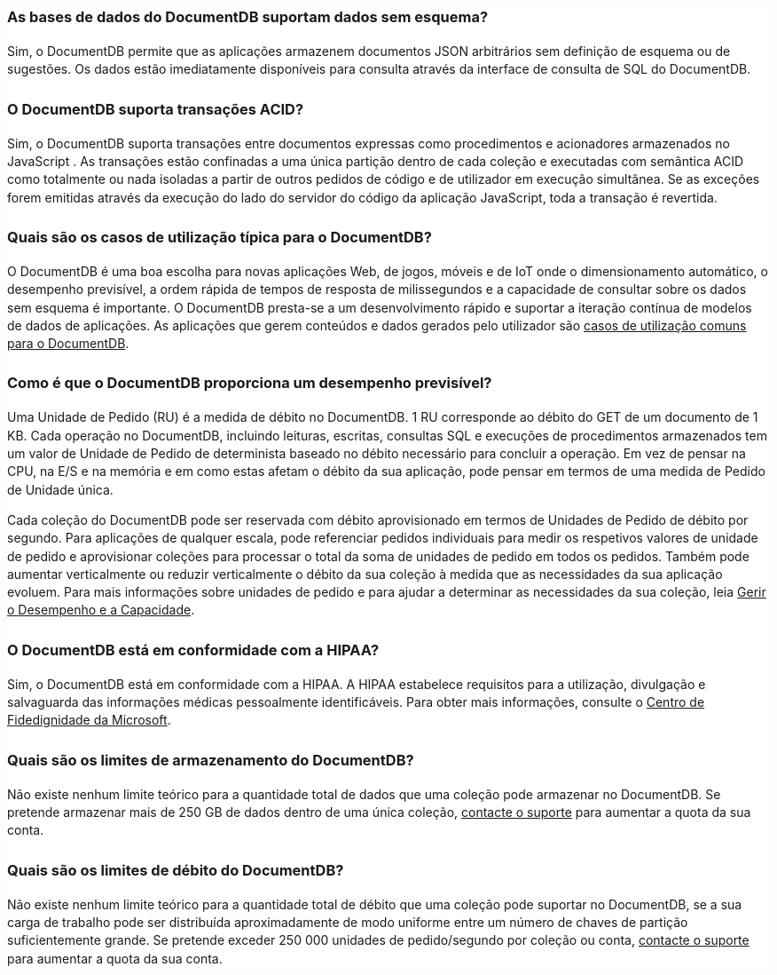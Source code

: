 ### As bases de dados do DocumentDB suportam dados sem esquema?
Sim, o DocumentDB permite que as aplicações armazenem documentos JSON arbitrários sem definição de esquema ou de sugestões. Os dados estão imediatamente disponíveis para consulta através da interface de consulta de SQL do DocumentDB.   

### O DocumentDB suporta transações ACID?
Sim, o DocumentDB suporta transações entre documentos expressas como procedimentos e acionadores armazenados no JavaScript . As transações estão confinadas a uma única partição dentro de cada coleção e executadas com semântica ACID como totalmente ou nada isoladas a partir de outros pedidos de código e de utilizador em execução simultânea.  Se as exceções forem emitidas através da execução do lado do servidor do código da aplicação JavaScript, toda a transação é revertida. 

### Quais são os casos de utilização típica para o DocumentDB?  
O DocumentDB é uma boa escolha para novas aplicações Web, de jogos, móveis e de IoT onde o dimensionamento automático, o desempenho previsível, a ordem rápida de tempos de resposta de milissegundos e a capacidade de consultar sobre os dados sem esquema é importante. O DocumentDB presta-se a um desenvolvimento rápido e suportar a iteração contínua de modelos de dados de aplicações. As aplicações que gerem conteúdos e dados gerados pelo utilizador são [casos de utilização comuns para o DocumentDB](documentdb-use-cases.md).  

### Como é que o DocumentDB proporciona um desempenho previsível?
Uma Unidade de Pedido (RU) é a medida de débito no DocumentDB. 1 RU corresponde ao débito do GET de um documento de 1 KB. Cada operação no DocumentDB, incluindo leituras, escritas, consultas SQL e execuções de procedimentos armazenados tem um valor de Unidade de Pedido de determinista baseado no débito necessário para concluir a operação. Em vez de pensar na CPU, na E/S e na memória e em como estas afetam o débito da sua aplicação, pode pensar em termos de uma medida de Pedido de Unidade única.

Cada coleção do DocumentDB pode ser reservada com débito aprovisionado em termos de Unidades de Pedido de débito por segundo. Para aplicações de qualquer escala, pode referenciar pedidos individuais para medir os respetivos valores de unidade de pedido e aprovisionar coleções para processar o total da soma de unidades de pedido em todos os pedidos. Também pode aumentar verticalmente ou reduzir verticalmente o débito da sua coleção à medida que as necessidades da sua aplicação evoluem. Para mais informações sobre unidades de pedido e para ajudar a determinar as necessidades da sua coleção, leia [Gerir o Desempenho e a Capacidade](documentdb-manage.md).

### O DocumentDB está em conformidade com a HIPAA?
Sim, o DocumentDB está em conformidade com a HIPAA. A HIPAA estabelece requisitos para a utilização, divulgação e salvaguarda das informações médicas pessoalmente identificáveis. Para obter mais informações, consulte o [Centro de Fidedignidade da Microsoft](https://www.microsoft.com/en-us/TrustCenter/Compliance/HIPAA).

### Quais são os limites de armazenamento do DocumentDB? 
Não existe nenhum limite teórico para a quantidade total de dados que uma coleção pode armazenar no DocumentDB. Se pretende armazenar mais de 250 GB de dados dentro de uma única coleção, [contacte o suporte](documentdb-increase-limits.md) para aumentar a quota da sua conta. 

### Quais são os limites de débito do DocumentDB? 
Não existe nenhum limite teórico para a quantidade total de débito que uma coleção pode suportar no DocumentDB, se a sua carga de trabalho pode ser distribuída aproximadamente de modo uniforme entre um número de chaves de partição suficientemente grande. Se pretende exceder 250 000 unidades de pedido/segundo por coleção ou conta, [contacte o suporte](documentdb-increase-limits.md) para aumentar a quota da sua conta. 
